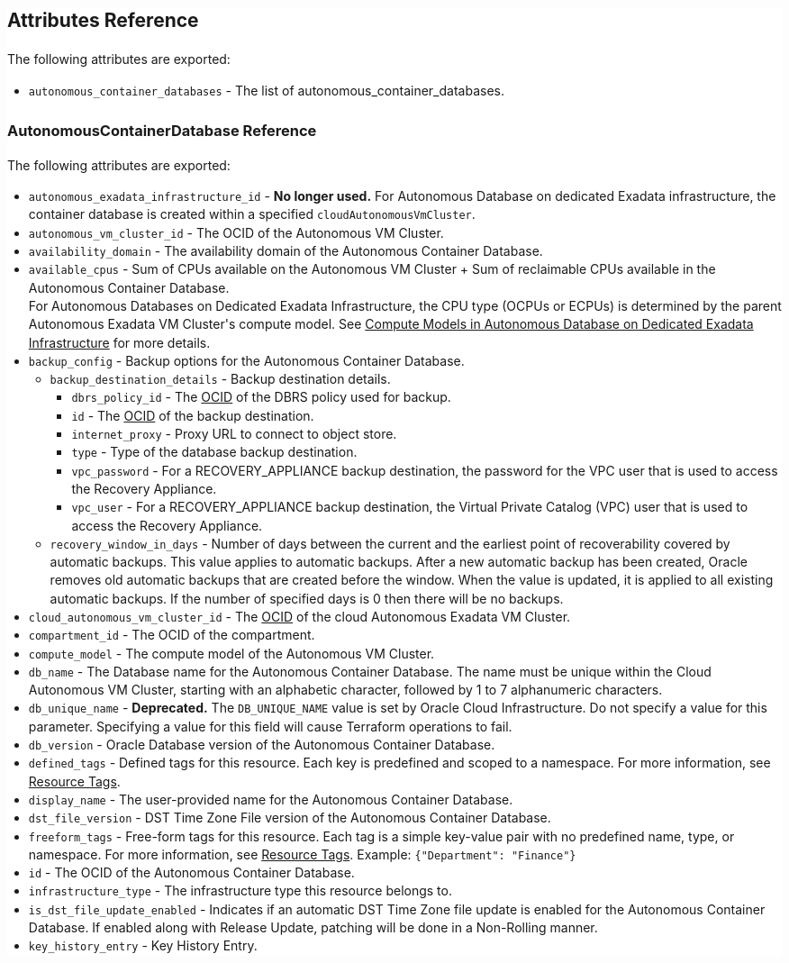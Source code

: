 
## Attributes Reference

The following attributes are exported:

* `autonomous_container_databases` - The list of autonomous_container_databases.

### AutonomousContainerDatabase Reference

The following attributes are exported:

* `autonomous_exadata_infrastructure_id` - **No longer used.** For Autonomous Database on dedicated Exadata infrastructure, the container database is created within a specified `cloudAutonomousVmCluster`. 
* `autonomous_vm_cluster_id` - The OCID of the Autonomous VM Cluster.
* `availability_domain` - The availability domain of the Autonomous Container Database.
* `available_cpus` - Sum of CPUs available on the Autonomous VM Cluster + Sum of reclaimable CPUs available in the Autonomous Container Database.<br> For Autonomous Databases on Dedicated Exadata Infrastructure, the CPU type (OCPUs or ECPUs) is determined by the parent Autonomous Exadata VM Cluster's compute model. See [Compute Models in Autonomous Database on Dedicated Exadata Infrastructure](https://docs.oracle.com/en/cloud/paas/autonomous-database/dedicated/adbak) for more details.
* `backup_config` - Backup options for the Autonomous Container Database. 
	* `backup_destination_details` - Backup destination details.
		* `dbrs_policy_id` - The [OCID](https://docs.cloud.oracle.com/iaas/Content/General/Concepts/identifiers.htm) of the DBRS policy used for backup.
		* `id` - The [OCID](https://docs.cloud.oracle.com/iaas/Content/General/Concepts/identifiers.htm) of the backup destination.
		* `internet_proxy` - Proxy URL to connect to object store.
		* `type` - Type of the database backup destination.
		* `vpc_password` - For a RECOVERY_APPLIANCE backup destination, the password for the VPC user that is used to access the Recovery Appliance.
		* `vpc_user` - For a RECOVERY_APPLIANCE backup destination, the Virtual Private Catalog (VPC) user that is used to access the Recovery Appliance.
	* `recovery_window_in_days` - Number of days between the current and the earliest point of recoverability covered by automatic backups. This value applies to automatic backups. After a new automatic backup has been created, Oracle removes old automatic backups that are created before the window. When the value is updated, it is applied to all existing automatic backups. If the number of specified days is 0 then there will be no backups. 
* `cloud_autonomous_vm_cluster_id` - The [OCID](https://docs.cloud.oracle.com/iaas/Content/General/Concepts/identifiers.htm) of the cloud Autonomous Exadata VM Cluster.
* `compartment_id` - The OCID of the compartment.
* `compute_model` - The compute model of the Autonomous VM Cluster.  
* `db_name` - The Database name for the Autonomous Container Database. The name must be unique within the Cloud Autonomous VM Cluster, starting with an alphabetic character, followed by 1 to 7 alphanumeric characters.
* `db_unique_name` - **Deprecated.** The `DB_UNIQUE_NAME` value is set by Oracle Cloud Infrastructure.  Do not specify a value for this parameter. Specifying a value for this field will cause Terraform operations to fail. 
* `db_version` - Oracle Database version of the Autonomous Container Database.
* `defined_tags` - Defined tags for this resource. Each key is predefined and scoped to a namespace. For more information, see [Resource Tags](https://docs.cloud.oracle.com/iaas/Content/General/Concepts/resourcetags.htm). 
* `display_name` - The user-provided name for the Autonomous Container Database.
* `dst_file_version` - DST Time Zone File version of the Autonomous Container Database.
* `freeform_tags` - Free-form tags for this resource. Each tag is a simple key-value pair with no predefined name, type, or namespace. For more information, see [Resource Tags](https://docs.cloud.oracle.com/iaas/Content/General/Concepts/resourcetags.htm).  Example: `{"Department": "Finance"}` 
* `id` - The OCID of the Autonomous Container Database.
* `infrastructure_type` - The infrastructure type this resource belongs to.
* `is_dst_file_update_enabled` - Indicates if an automatic DST Time Zone file update is enabled for the Autonomous Container Database. If enabled along with Release Update, patching will be done in a Non-Rolling manner.
* `key_history_entry` - Key History Entry.